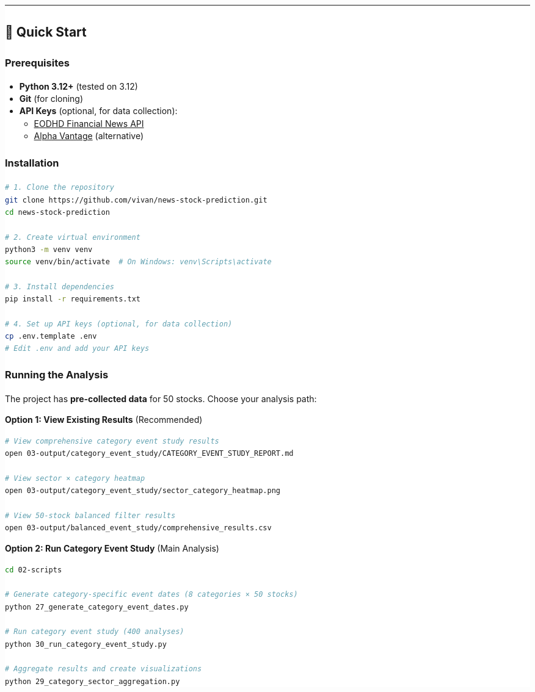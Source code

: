 ```
```

---

## 🚀 Quick Start

### Prerequisites

- **Python 3.12+** (tested on 3.12)
- **Git** (for cloning)
- **API Keys** (optional, for data collection):
  - [EODHD Financial News API](https://eodhistoricaldata.com/)
  - [Alpha Vantage](https://www.alphavantage.co/) (alternative)

### Installation

```bash
# 1. Clone the repository
git clone https://github.com/vivan/news-stock-prediction.git
cd news-stock-prediction

# 2. Create virtual environment
python3 -m venv venv
source venv/bin/activate  # On Windows: venv\Scripts\activate

# 3. Install dependencies
pip install -r requirements.txt

# 4. Set up API keys (optional, for data collection)
cp .env.template .env
# Edit .env and add your API keys
```

### Running the Analysis

The project has **pre-collected data** for 50 stocks. Choose your analysis path:

**Option 1: View Existing Results** (Recommended)
```bash
# View comprehensive category event study results
open 03-output/category_event_study/CATEGORY_EVENT_STUDY_REPORT.md

# View sector × category heatmap
open 03-output/category_event_study/sector_category_heatmap.png

# View 50-stock balanced filter results
open 03-output/balanced_event_study/comprehensive_results.csv
```

**Option 2: Run Category Event Study** (Main Analysis)
```bash
cd 02-scripts

# Generate category-specific event dates (8 categories × 50 stocks)
python 27_generate_category_event_dates.py

# Run category event study (400 analyses)
python 30_run_category_event_study.py

# Aggregate results and create visualizations
python 29_category_sector_aggregation.py
```
